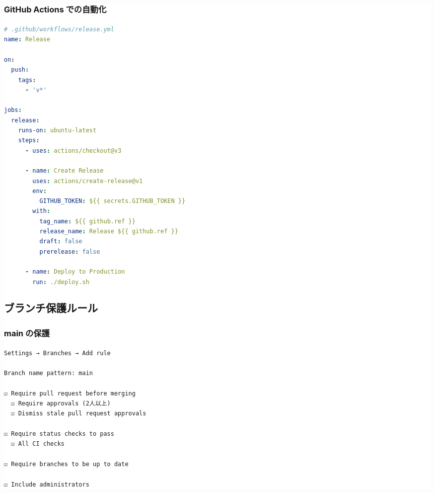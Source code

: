 ### GitHub Actions での自動化

```yaml
# .github/workflows/release.yml
name: Release

on:
  push:
    tags:
      - 'v*'

jobs:
  release:
    runs-on: ubuntu-latest
    steps:
      - uses: actions/checkout@v3

      - name: Create Release
        uses: actions/create-release@v1
        env:
          GITHUB_TOKEN: ${{ secrets.GITHUB_TOKEN }}
        with:
          tag_name: ${{ github.ref }}
          release_name: Release ${{ github.ref }}
          draft: false
          prerelease: false

      - name: Deploy to Production
        run: ./deploy.sh
```

## ブランチ保護ルール

### main の保護

```
Settings → Branches → Add rule

Branch name pattern: main

☑ Require pull request before merging
  ☑ Require approvals (2人以上)
  ☑ Dismiss stale pull request approvals

☑ Require status checks to pass
  ☑ All CI checks

☑ Require branches to be up to date

☑ Include administrators
```
